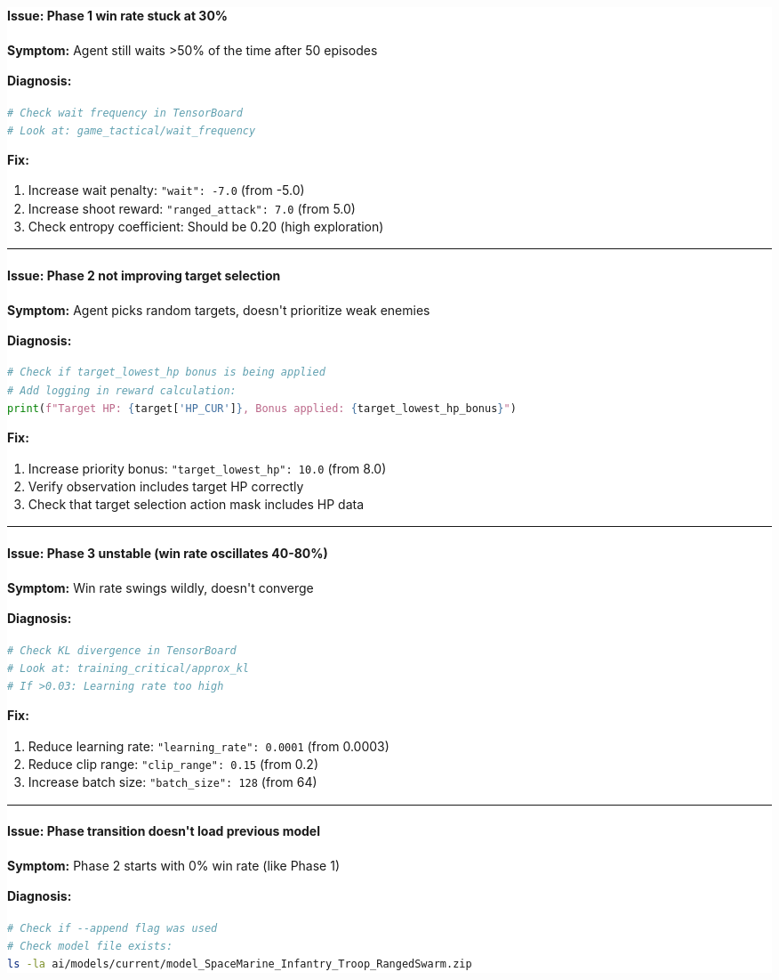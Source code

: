 #### Issue: Phase 1 win rate stuck at 30%

**Symptom:** Agent still waits >50% of the time after 50 episodes

**Diagnosis:**
```bash
# Check wait frequency in TensorBoard
# Look at: game_tactical/wait_frequency
```

**Fix:**
1. Increase wait penalty: `"wait": -7.0` (from -5.0)
2. Increase shoot reward: `"ranged_attack": 7.0` (from 5.0)
3. Check entropy coefficient: Should be 0.20 (high exploration)

---

#### Issue: Phase 2 not improving target selection

**Symptom:** Agent picks random targets, doesn't prioritize weak enemies

**Diagnosis:**
```python
# Check if target_lowest_hp bonus is being applied
# Add logging in reward calculation:
print(f"Target HP: {target['HP_CUR']}, Bonus applied: {target_lowest_hp_bonus}")
```

**Fix:**
1. Increase priority bonus: `"target_lowest_hp": 10.0` (from 8.0)
2. Verify observation includes target HP correctly
3. Check that target selection action mask includes HP data

---

#### Issue: Phase 3 unstable (win rate oscillates 40-80%)

**Symptom:** Win rate swings wildly, doesn't converge

**Diagnosis:**
```bash
# Check KL divergence in TensorBoard
# Look at: training_critical/approx_kl
# If >0.03: Learning rate too high
```

**Fix:**
1. Reduce learning rate: `"learning_rate": 0.0001` (from 0.0003)
2. Reduce clip range: `"clip_range": 0.15` (from 0.2)
3. Increase batch size: `"batch_size": 128` (from 64)

---

#### Issue: Phase transition doesn't load previous model

**Symptom:** Phase 2 starts with 0% win rate (like Phase 1)

**Diagnosis:**
```bash
# Check if --append flag was used
# Check model file exists:
ls -la ai/models/current/model_SpaceMarine_Infantry_Troop_RangedSwarm.zip
```

